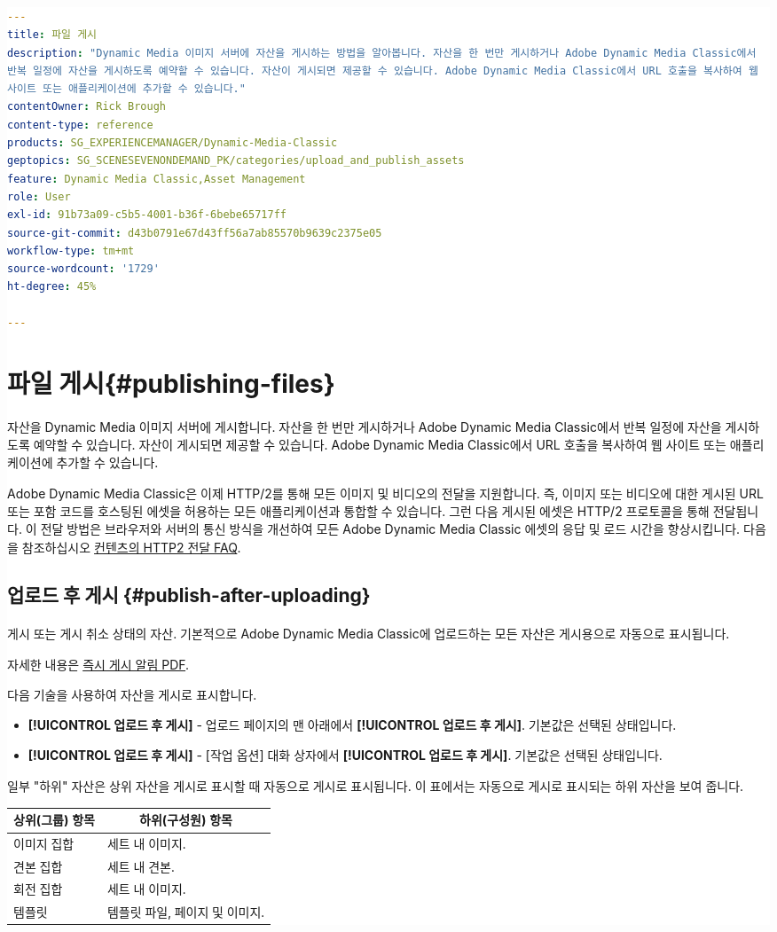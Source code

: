 ```yaml
---
title: 파일 게시
description: "Dynamic Media 이미지 서버에 자산을 게시하는 방법을 알아봅니다. 자산을 한 번만 게시하거나 Adobe Dynamic Media Classic에서 반복 일정에 자산을 게시하도록 예약할 수 있습니다. 자산이 게시되면 제공할 수 있습니다. Adobe Dynamic Media Classic에서 URL 호출을 복사하여 웹 사이트 또는 애플리케이션에 추가할 수 있습니다."
contentOwner: Rick Brough
content-type: reference
products: SG_EXPERIENCEMANAGER/Dynamic-Media-Classic
geptopics: SG_SCENESEVENONDEMAND_PK/categories/upload_and_publish_assets
feature: Dynamic Media Classic,Asset Management
role: User
exl-id: 91b73a09-c5b5-4001-b36f-6bebe65717ff
source-git-commit: d43b0791e67d43ff56a7ab85570b9639c2375e05
workflow-type: tm+mt
source-wordcount: '1729'
ht-degree: 45%

---
```


# 파일 게시{#publishing-files}

자산을 Dynamic Media 이미지 서버에 게시합니다. 자산을 한 번만 게시하거나 Adobe Dynamic Media Classic에서 반복 일정에 자산을 게시하도록 예약할 수 있습니다. 자산이 게시되면 제공할 수 있습니다. Adobe Dynamic Media Classic에서 URL 호출을 복사하여 웹 사이트 또는 애플리케이션에 추가할 수 있습니다.

Adobe Dynamic Media Classic은 이제 HTTP/2를 통해 모든 이미지 및 비디오의 전달을 지원합니다. 즉, 이미지 또는 비디오에 대한 게시된 URL 또는 포함 코드를 호스팅된 에셋을 허용하는 모든 애플리케이션과 통합할 수 있습니다. 그런 다음 게시된 에셋은 HTTP/2 프로토콜을 통해 전달됩니다. 이 전달 방법은 브라우저와 서버의 통신 방식을 개선하여 모든 Adobe Dynamic Media Classic 에셋의 응답 및 로드 시간을 향상시킵니다. 다음을 참조하십시오 [컨텐츠의 HTTP2 전달 FAQ](https://experienceleague.adobe.com/docs/experience-manager-65/assets/dynamic/http2.html#dynamic).

## 업로드 후 게시 {#publish-after-uploading}

게시 또는 게시 취소 상태의 자산. 기본적으로 Adobe Dynamic Media Classic에 업로드하는 모든 자산은 게시용으로 자동으로 표시됩니다.

자세한 내용은 [즉시 게시 알림 PDF](/help/assets/rendering-instant-publish-notification.pdf).

다음 기술을 사용하여 자산을 게시로 표시합니다.

* **[!UICONTROL 업로드 후 게시]** - 업로드 페이지의 맨 아래에서 **[!UICONTROL 업로드 후 게시]**. 기본값은 선택된 상태입니다.

* **[!UICONTROL 업로드 후 게시]** - [작업 옵션] 대화 상자에서 **[!UICONTROL 업로드 후 게시]**. 기본값은 선택된 상태입니다.

일부 &quot;하위&quot; 자산은 상위 자산을 게시로 표시할 때 자동으로 게시로 표시됩니다. 이 표에서는 자동으로 게시로 표시되는 하위 자산을 보여 줍니다.

| 상위(그룹) 항목 | 하위(구성원) 항목 |
| --- | --- |
| 이미지 집합 | 세트 내 이미지. |
| 견본 집합 | 세트 내 견본. |
| 회전 집합 | 세트 내 이미지. |
| 템플릿 | 템플릿 파일, 페이지 및 이미지. |
